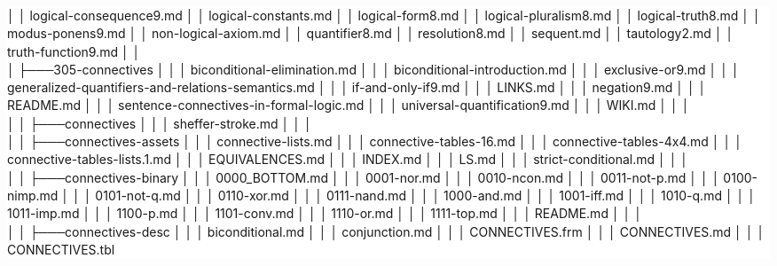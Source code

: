 │   │       logical-consequence9.md
│   │       logical-constants.md
│   │       logical-form8.md
│   │       logical-pluralism8.md
│   │       logical-truth8.md
│   │       modus-ponens9.md
│   │       non-logical-axiom.md
│   │       quantifier8.md
│   │       resolution8.md
│   │       sequent.md
│   │       tautology2.md
│   │       truth-function9.md
│   │       
│   ├───305-connectives
│   │   │   biconditional-elimination.md
│   │   │   biconditional-introduction.md
│   │   │   exclusive-or9.md
│   │   │   generalized-quantifiers-and-relations-semantics.md
│   │   │   if-and-only-if9.md
│   │   │   LINKS.md
│   │   │   negation9.md
│   │   │   README.md
│   │   │   sentence-connectives-in-formal-logic.md
│   │   │   universal-quantification9.md
│   │   │   WIKI.md
│   │   │   
│   │   ├───connectives
│   │   │       sheffer-stroke.md
│   │   │       
│   │   ├───connectives-assets
│   │   │       connective-lists.md
│   │   │       connective-tables-16.md
│   │   │       connective-tables-4x4.md
│   │   │       connective-tables-lists.1.md
│   │   │       EQUIVALENCES.md
│   │   │       INDEX.md
│   │   │       LS.md
│   │   │       strict-conditional.md
│   │   │       
│   │   ├───connectives-binary
│   │   │       0000_BOTTOM.md
│   │   │       0001-nor.md
│   │   │       0010-ncon.md
│   │   │       0011-not-p.md
│   │   │       0100-nimp.md
│   │   │       0101-not-q.md
│   │   │       0110-xor.md
│   │   │       0111-nand.md
│   │   │       1000-and.md
│   │   │       1001-iff.md
│   │   │       1010-q.md
│   │   │       1011-imp.md
│   │   │       1100-p.md
│   │   │       1101-conv.md
│   │   │       1110-or.md
│   │   │       1111-top.md
│   │   │       README.md
│   │   │       
│   │   ├───connectives-desc
│   │   │       biconditional.md
│   │   │       conjunction.md
│   │   │       CONNECTIVES.frm
│   │   │       CONNECTIVES.md
│   │   │       CONNECTIVES.tbl